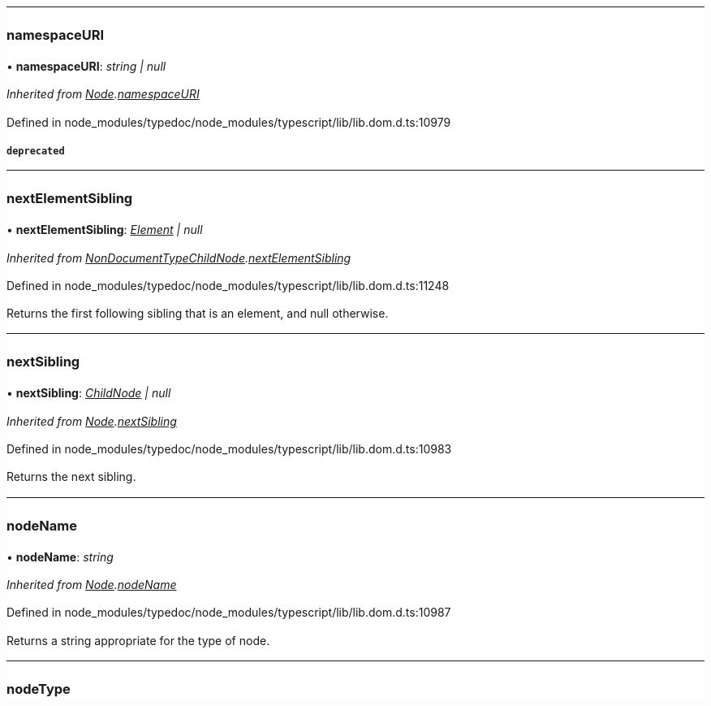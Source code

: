 ___

###  namespaceURI

• **namespaceURI**: *string | null*

*Inherited from [Node](_node_modules_typedoc_node_modules_typescript_lib_lib_dom_d_.node.md).[namespaceURI](_node_modules_typedoc_node_modules_typescript_lib_lib_dom_d_.node.md#namespaceuri)*

Defined in node_modules/typedoc/node_modules/typescript/lib/lib.dom.d.ts:10979

**`deprecated`** 

___

###  nextElementSibling

• **nextElementSibling**: *[Element](_node_modules_typedoc_node_modules_typescript_lib_lib_dom_d_.element.md) | null*

*Inherited from [NonDocumentTypeChildNode](_node_modules_typedoc_node_modules_typescript_lib_lib_dom_d_.nondocumenttypechildnode.md).[nextElementSibling](_node_modules_typedoc_node_modules_typescript_lib_lib_dom_d_.nondocumenttypechildnode.md#nextelementsibling)*

Defined in node_modules/typedoc/node_modules/typescript/lib/lib.dom.d.ts:11248

Returns the first following sibling that is an element, and null otherwise.

___

###  nextSibling

• **nextSibling**: *[ChildNode](_node_modules_typedoc_node_modules_typescript_lib_lib_dom_d_.childnode.md) | null*

*Inherited from [Node](_node_modules_typedoc_node_modules_typescript_lib_lib_dom_d_.node.md).[nextSibling](_node_modules_typedoc_node_modules_typescript_lib_lib_dom_d_.node.md#nextsibling)*

Defined in node_modules/typedoc/node_modules/typescript/lib/lib.dom.d.ts:10983

Returns the next sibling.

___

###  nodeName

• **nodeName**: *string*

*Inherited from [Node](_node_modules_typedoc_node_modules_typescript_lib_lib_dom_d_.node.md).[nodeName](_node_modules_typedoc_node_modules_typescript_lib_lib_dom_d_.node.md#nodename)*

Defined in node_modules/typedoc/node_modules/typescript/lib/lib.dom.d.ts:10987

Returns a string appropriate for the type of node.

___

###  nodeType

